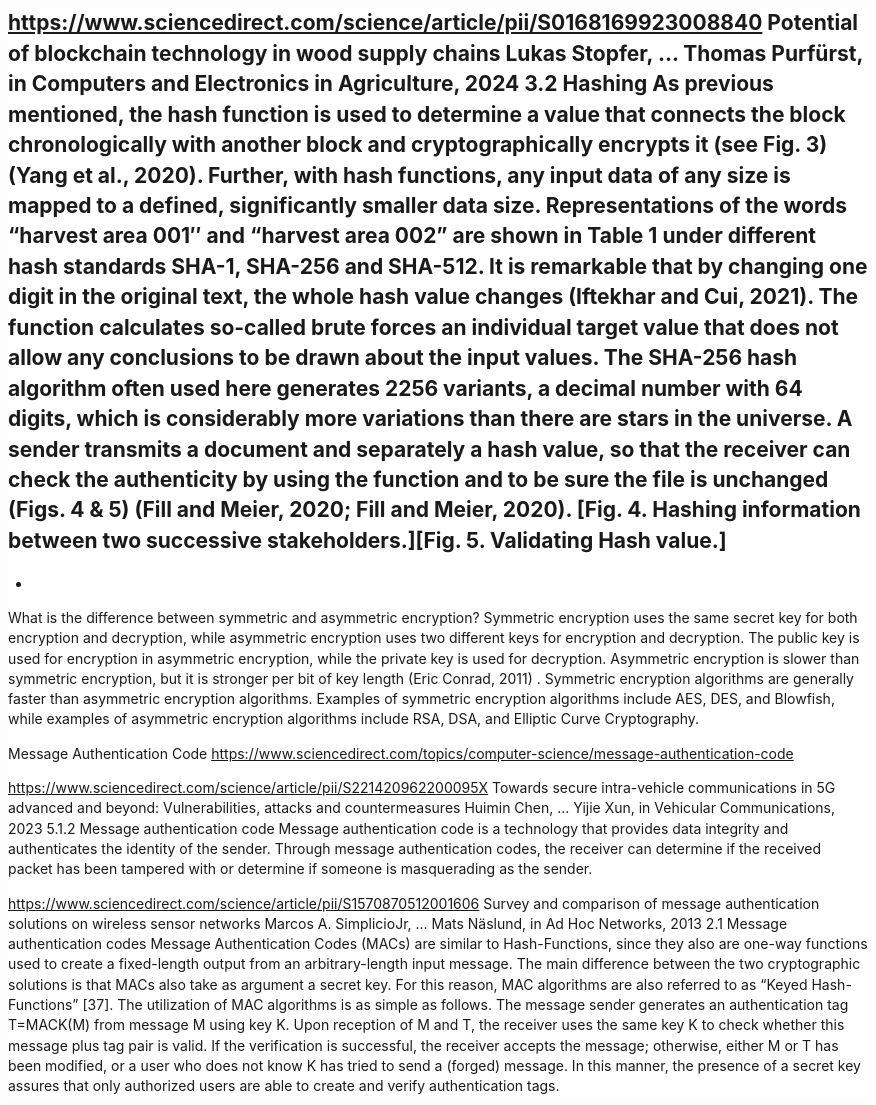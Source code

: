 https://www.sciencedirect.com/science/article/pii/S0168169923008840
Potential of blockchain technology in wood supply chains
Lukas Stopfer, ... Thomas Purfürst, in Computers and Electronics in Agriculture, 2024
3.2 Hashing
As previous mentioned, the hash function is used to determine a value that connects the block chronologically with another block and cryptographically encrypts it (see Fig. 3) (Yang et al., 2020). Further, with hash functions, any input data of any size is mapped to a defined, significantly smaller data size. Representations of the words “harvest area 001″ and “harvest area 002” are shown in Table 1 under different hash standards SHA-1, SHA-256 and SHA-512. It is remarkable that by changing one digit in the original text, the whole hash value changes (Iftekhar and Cui, 2021).
The function calculates so-called brute forces an individual target value that does not allow any conclusions to be drawn about the input values. The SHA-256 hash algorithm often used here generates 2256 variants, a decimal number with 64 digits, which is considerably more variations than there are stars in the universe. A sender transmits a document and separately a hash value, so that the receiver can check the authenticity by using the function and to be sure the file is unchanged (Figs. 4 & 5) (Fill and Meier, 2020; Fill and Meier, 2020).
[Fig. 4. Hashing information between two successive stakeholders.][Fig. 5. Validating Hash value.]
-
-
What is the difference between symmetric and asymmetric encryption?
Symmetric encryption uses the same secret key for both encryption and decryption, while asymmetric encryption uses two different keys for encryption and decryption. The public key is used for encryption in asymmetric encryption, while the private key is used for decryption. Asymmetric encryption is slower than symmetric encryption, but it is stronger per bit of key length (Eric Conrad, 2011) . Symmetric encryption algorithms are generally faster than asymmetric encryption algorithms. Examples of symmetric encryption algorithms include AES, DES, and Blowfish, while examples of asymmetric encryption algorithms include RSA, DSA, and Elliptic Curve Cryptography.

Message Authentication Code
https://www.sciencedirect.com/topics/computer-science/message-authentication-code

https://www.sciencedirect.com/science/article/pii/S221420962200095X
Towards secure intra-vehicle communications in 5G advanced and beyond: Vulnerabilities, attacks and countermeasures
Huimin Chen, ... Yijie Xun, in Vehicular Communications, 2023
5.1.2 Message authentication code
Message authentication code is a technology that provides data integrity and authenticates the identity of the sender. Through message authentication codes, the receiver can determine if the received packet has been tampered with or determine if someone is masquerading as the sender.

https://www.sciencedirect.com/science/article/pii/S1570870512001606
Survey and comparison of message authentication solutions on wireless sensor networks
Marcos A. SimplicioJr, ... Mats Näslund, in Ad Hoc Networks, 2013
2.1 Message authentication codes
Message Authentication Codes (MACs) are similar to Hash-Functions, since they also are one-way functions used to create a fixed-length output from an arbitrary-length input message. The main difference between the two cryptographic solutions is that MACs also take as argument a secret key. For this reason, MAC algorithms are also referred to as “Keyed Hash-Functions” [37].
The utilization of MAC algorithms is as simple as follows. The message sender generates an authentication tag T=MACK(M) from message M using key K. Upon reception of M and T, the receiver uses the same key K to check whether this message plus tag pair is valid. If the verification is successful, the receiver accepts the message; otherwise, either M or T has been modified, or a user who does not know K has tried to send a (forged) message. In this manner, the presence of a secret key assures that only authorized users are able to create and verify authentication tags.

